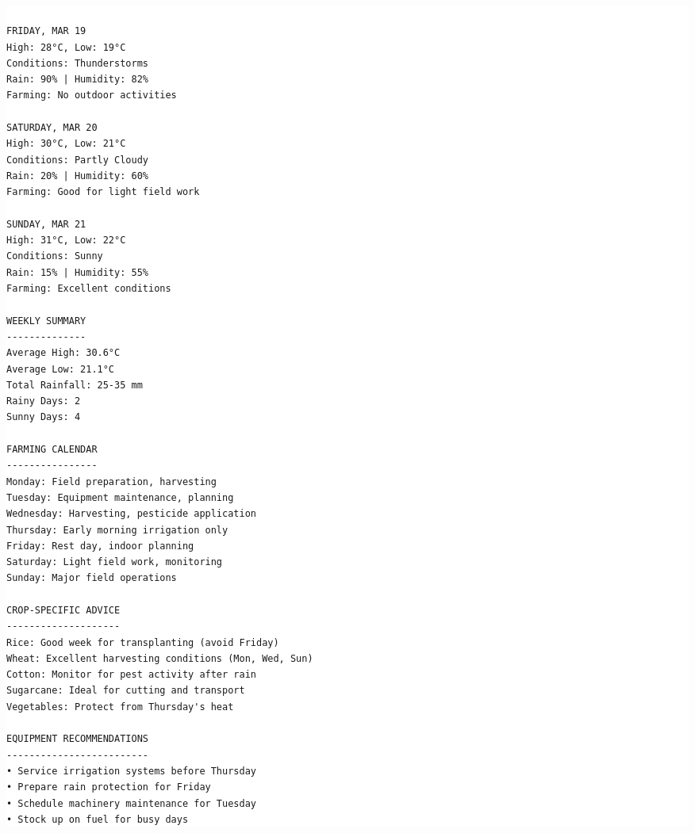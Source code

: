 ```

FRIDAY, MAR 19
High: 28°C, Low: 19°C
Conditions: Thunderstorms
Rain: 90% | Humidity: 82%
Farming: No outdoor activities

SATURDAY, MAR 20
High: 30°C, Low: 21°C
Conditions: Partly Cloudy
Rain: 20% | Humidity: 60%
Farming: Good for light field work

SUNDAY, MAR 21
High: 31°C, Low: 22°C
Conditions: Sunny
Rain: 15% | Humidity: 55%
Farming: Excellent conditions

WEEKLY SUMMARY
--------------
Average High: 30.6°C
Average Low: 21.1°C
Total Rainfall: 25-35 mm
Rainy Days: 2
Sunny Days: 4

FARMING CALENDAR
----------------
Monday: Field preparation, harvesting
Tuesday: Equipment maintenance, planning
Wednesday: Harvesting, pesticide application
Thursday: Early morning irrigation only
Friday: Rest day, indoor planning
Saturday: Light field work, monitoring
Sunday: Major field operations

CROP-SPECIFIC ADVICE
--------------------
Rice: Good week for transplanting (avoid Friday)
Wheat: Excellent harvesting conditions (Mon, Wed, Sun)
Cotton: Monitor for pest activity after rain
Sugarcane: Ideal for cutting and transport
Vegetables: Protect from Thursday's heat

EQUIPMENT RECOMMENDATIONS
-------------------------
• Service irrigation systems before Thursday
• Prepare rain protection for Friday
• Schedule machinery maintenance for Tuesday
• Stock up on fuel for busy days
```
